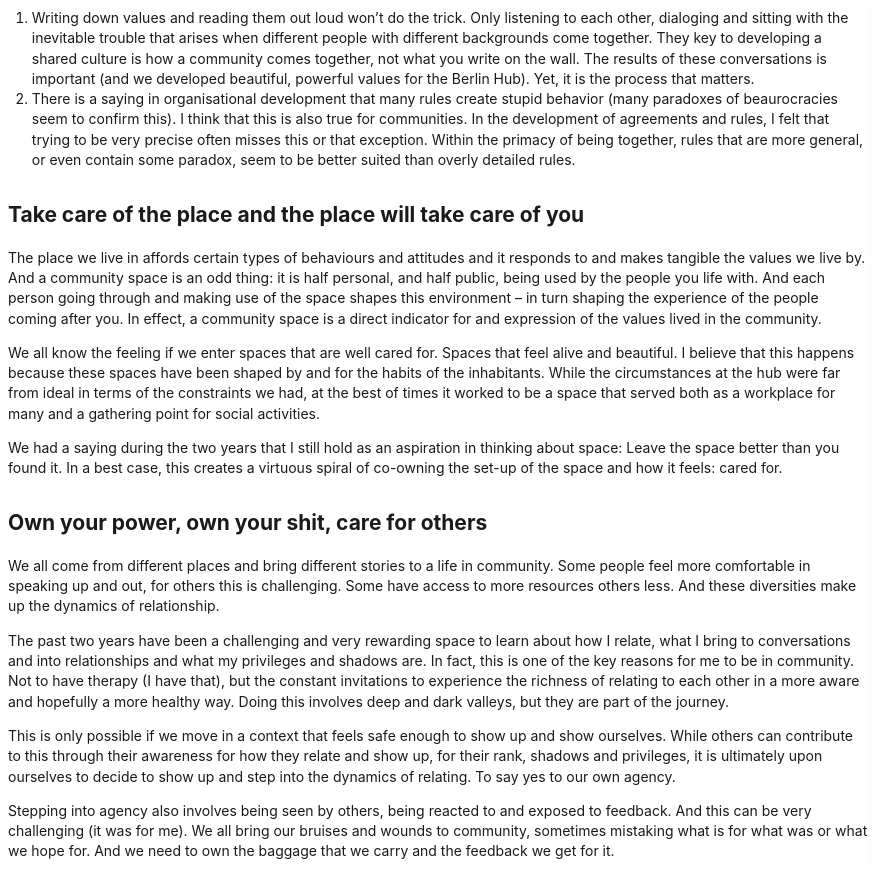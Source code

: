 1. Writing down values and reading them out loud won’t do the trick. Only listening to each other, dialoging and sitting with the inevitable trouble that arises when different people with different backgrounds come together. They key to developing a shared culture is how a community comes together, not what you write on the wall. The results of these conversations is important (and we developed beautiful, powerful values for the Berlin Hub). Yet, it is the process that matters.
2. There is a saying in organisational development that many rules create stupid behavior (many paradoxes of beaurocracies seem to confirm this). I think that this is also true for communities. In the development of agreements and rules, I felt that trying to be very precise often misses this or that exception. Within the primacy of being together, rules that are more general, or even contain some paradox, seem to be better suited than overly detailed rules.

## Take care of the place and the place will take care of you

The place we live in affords certain types of behaviours and attitudes and it responds to and makes tangible the values we live by. And a community space is an odd thing: it is half personal, and half public, being used by the people you life with. And each person going through and making use of the space shapes this environment – in turn shaping the experience of the people coming after you. In effect, a community space is a direct indicator for and expression of the values lived in the community.

We all know the feeling if we enter spaces that are well cared for. Spaces that feel alive and beautiful. I believe that this happens because these spaces have been shaped by and for the habits of the inhabitants. While the circumstances at the hub were far from ideal in terms of the constraints we had, at the best of times it worked to be a space that served both as a workplace for many and a gathering point for social activities.

We had a saying during the two years that I still hold as an aspiration in thinking about space: Leave the space better than you found it. In a best case, this creates a virtuous spiral of co-owning the set-up of the space and how it feels: cared for.

## Own your power, own your shit, care for others

We all come from different places and bring different stories to a life in community. Some people feel more comfortable in speaking up and out, for others this is challenging. Some have access to more resources others less. And these diversities make up the dynamics of relationship.

The past two years have been a challenging and very rewarding space to learn about how I relate, what I bring to conversations and into relationships and what my privileges and shadows are. In fact, this is one of the key reasons for me to be in community. Not to have therapy (I have that), but the constant invitations to experience the richness of relating to each other in a more aware and hopefully a more healthy way. Doing this involves deep and dark valleys, but they are part of the journey.

This is only possible if we move in a context that feels safe enough to show up and show ourselves. While others can contribute to this through their awareness for how they relate and show up, for their rank, shadows and privileges, it is ultimately upon ourselves to decide to show up and step into the dynamics of relating. To say yes to our own agency.

Stepping into agency also involves being seen by others, being reacted to and exposed to feedback. And this can be very challenging (it was for me). We all bring our bruises and wounds to community, sometimes mistaking what is for what was or what we hope for. And we need to own the baggage that we carry and the feedback we get for it.

